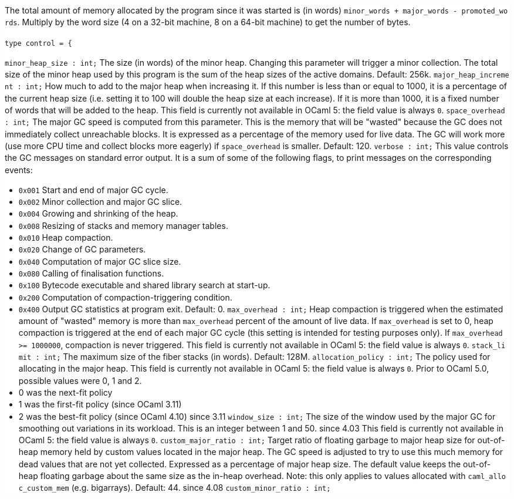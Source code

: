 The total amount of memory allocated by the program since it was started is (in words) `minor_words + major_words - promoted_words`. Multiply by the word size (4 on a 32-bit machine, 8 on a 64-bit machine) to get the number of bytes.
```
type control = {
```
`minor_heap_size : int;`
The size (in words) of the minor heap. Changing this parameter will trigger a minor collection. The total size of the minor heap used by this program is the sum of the heap sizes of the active domains. Default: 256k.
`major_heap_increment : int;`
How much to add to the major heap when increasing it. If this number is less than or equal to 1000, it is a percentage of the current heap size (i.e. setting it to 100 will double the heap size at each increase). If it is more than 1000, it is a fixed number of words that will be added to the heap.
This field is currently not available in OCaml 5: the field value is always `0`.
`space_overhead : int;`
The major GC speed is computed from this parameter. This is the memory that will be "wasted" because the GC does not immediately collect unreachable blocks. It is expressed as a percentage of the memory used for live data. The GC will work more (use more CPU time and collect blocks more eagerly) if `space_overhead` is smaller. Default: 120.
`verbose : int;`
This value controls the GC messages on standard error output. It is a sum of some of the following flags, to print messages on the corresponding events:
- `0x001` Start and end of major GC cycle.
- `0x002` Minor collection and major GC slice.
- `0x004` Growing and shrinking of the heap.
- `0x008` Resizing of stacks and memory manager tables.
- `0x010` Heap compaction.
- `0x020` Change of GC parameters.
- `0x040` Computation of major GC slice size.
- `0x080` Calling of finalisation functions.
- `0x100` Bytecode executable and shared library search at start-up.
- `0x200` Computation of compaction-triggering condition.
- `0x400` Output GC statistics at program exit. Default: 0.
`max_overhead : int;`
Heap compaction is triggered when the estimated amount of "wasted" memory is more than `max_overhead` percent of the amount of live data. If `max_overhead` is set to 0, heap compaction is triggered at the end of each major GC cycle (this setting is intended for testing purposes only). If `max_overhead >= 1000000`, compaction is never triggered.
This field is currently not available in OCaml 5: the field value is always `0`.
`stack_limit : int;`
The maximum size of the fiber stacks (in words). Default: 128M.
`allocation_policy : int;`
The policy used for allocating in the major heap.
This field is currently not available in OCaml 5: the field value is always `0`.
Prior to OCaml 5.0, possible values were 0, 1 and 2.
- 0 was the next-fit policy
- 1 was the first-fit policy (since OCaml 3.11)
- 2 was the best-fit policy (since OCaml 4.10)
since 3.11
`window_size : int;`
The size of the window used by the major GC for smoothing out variations in its workload. This is an integer between 1 and 50.
since 4.03
This field is currently not available in OCaml 5: the field value is always `0`.
`custom_major_ratio : int;`
Target ratio of floating garbage to major heap size for out-of-heap memory held by custom values located in the major heap. The GC speed is adjusted to try to use this much memory for dead values that are not yet collected. Expressed as a percentage of major heap size. The default value keeps the out-of-heap floating garbage about the same size as the in-heap overhead. Note: this only applies to values allocated with `caml_alloc_custom_mem` (e.g. bigarrays). Default: 44.
since 4.08
`custom_minor_ratio : int;`